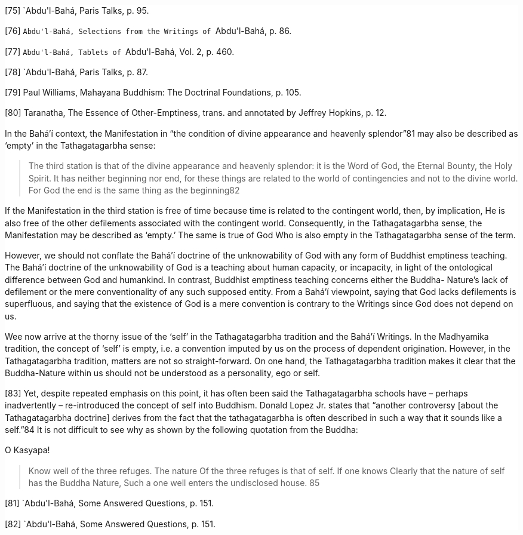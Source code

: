 \[75\] `Abdu'l-Bahá, Paris Talks, p. 95.

\[76\] `Abdu'l-Bahá, Selections from the Writings of `Abdu'l-Bahá, p. 86.

\[77\] `Abdu'l-Bahá, Tablets of `Abdu'l-Bahá, Vol. 2, p. 460.

\[78\] `Abdu'l-Bahá, Paris Talks, p. 87.

\[79\] Paul Williams, Mahayana Buddhism: The Doctrinal Foundations, p. 105.

\[80\] Taranatha, The Essence of Other-Emptiness, trans. and annotated by Jeffrey Hopkins, p. 12.

In the Bahá’í context, the Manifestation in “the condition of divine appearance and
heavenly splendor”81 may also be described as ‘empty’ in the Tathagatagarbha sense:

> The third station is that of the divine appearance and heavenly splendor: it is the Word
> of God, the Eternal Bounty, the Holy Spirit. It has neither beginning nor end, for these
> things are related to the world of contingencies and not to the divine world. For God the
> end is the same thing as the beginning82

If the Manifestation in the third station is free of time because time is related to the contingent
world, then, by implication, He is also free of the other defilements associated with the
contingent world. Consequently, in the Tathagatagarbha sense, the Manifestation may be
described as ‘empty.’ The same is true of God Who is also empty in the Tathagatagarbha sense
of the term.

However, we should not conflate the Bahá’í doctrine of the unknowability of God with
any form of Buddhist emptiness teaching. The Bahá’í doctrine of the unknowability of God is a
teaching about human capacity, or incapacity, in light of the ontological difference between
God and humankind. In contrast, Buddhist emptiness teaching concerns either the Buddha-
Nature’s lack of defilement or the mere conventionality of any such supposed entity. From a
Bahá’í viewpoint, saying that God lacks defilements is superfluous, and saying that the
existence of God is a mere convention is contrary to the Writings since God does not depend on
us.

Wee now arrive at the thorny issue of the ‘self’ in the Tathagatagarbha tradition and the
Bahá’í Writings. In the Madhyamika tradition, the concept of ‘self’ is empty, i.e. a convention
imputed by us on the process of dependent origination. However, in the Tathagatagarbha
tradition, matters are not so straight-forward. On one hand, the Tathagatagarbha tradition makes
it clear that the Buddha-Nature within us should not be understood as a personality, ego or self.

\[83\] Yet, despite repeated emphasis on this point, it has often been said the Tathagatagarbha
schools have – perhaps inadvertently – re-introduced the concept of self into Buddhism.
Donald Lopez Jr. states that “another controversy [about the Tathagatagarbha doctrine] derives
from the fact that the tathagatagarbha is often described in such a way that it sounds like a
self.”84 It is not difficult to see why as shown by the following quotation from the Buddha:

O Kasyapa!

> Know well of the three refuges. The nature
> Of the three refuges is that of self. If one knows
> Clearly that the nature of self has the Buddha Nature,
> Such a one well enters the undisclosed house. 85

\[81\] `Abdu'l-Bahá, Some Answered Questions, p. 151.

\[82\] `Abdu'l-Bahá, Some Answered Questions, p. 151.
